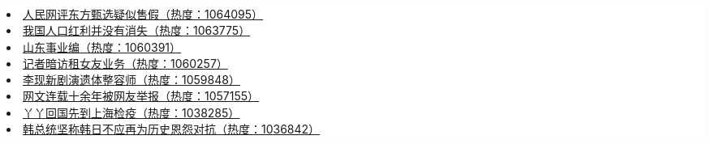 <li>
<a href="https://s.weibo.com/weibo?q=%23%E4%BA%BA%E6%B0%91%E7%BD%91%E8%AF%84%E4%B8%9C%E6%96%B9%E7%94%84%E9%80%89%E7%96%91%E4%BC%BC%E5%94%AE%E5%81%87%23" target="weibo">
人民网评东方甄选疑似售假（热度：1064095）
</a>
</li>

<li>
<a href="https://s.weibo.com/weibo?q=%23%E6%88%91%E5%9B%BD%E4%BA%BA%E5%8F%A3%E7%BA%A2%E5%88%A9%E5%B9%B6%E6%B2%A1%E6%9C%89%E6%B6%88%E5%A4%B1%23" target="weibo">
我国人口红利并没有消失（热度：1063775）
</a>
</li>

<li>
<a href="https://s.weibo.com/weibo?q=%23%E5%B1%B1%E4%B8%9C%E4%BA%8B%E4%B8%9A%E7%BC%96%23" target="weibo">
山东事业编（热度：1060391）
</a>
</li>

<li>
<a href="https://s.weibo.com/weibo?q=%23%E8%AE%B0%E8%80%85%E6%9A%97%E8%AE%BF%E7%A7%9F%E5%A5%B3%E5%8F%8B%E4%B8%9A%E5%8A%A1%23" target="weibo">
记者暗访租女友业务（热度：1060257）
</a>
</li>

<li>
<a href="https://s.weibo.com/weibo?q=%23%E6%9D%8E%E7%8E%B0%E6%96%B0%E5%89%A7%E6%BC%94%E9%81%97%E4%BD%93%E6%95%B4%E5%AE%B9%E5%B8%88%23" target="weibo">
李现新剧演遗体整容师（热度：1059848）
</a>
</li>

<li>
<a href="https://s.weibo.com/weibo?q=%23%E7%BD%91%E6%96%87%E8%BF%9E%E8%BD%BD%E5%8D%81%E4%BD%99%E5%B9%B4%E8%A2%AB%E7%BD%91%E5%8F%8B%E4%B8%BE%E6%8A%A5%23" target="weibo">
网文连载十余年被网友举报（热度：1057155）
</a>
</li>

<li>
<a href="https://s.weibo.com/weibo?q=%23%E4%B8%AB%E4%B8%AB%E5%9B%9E%E5%9B%BD%E5%85%88%E5%88%B0%E4%B8%8A%E6%B5%B7%E6%A3%80%E7%96%AB%23" target="weibo">
丫丫回国先到上海检疫（热度：1038285）
</a>
</li>

<li>
<a href="https://s.weibo.com/weibo?q=%23%E9%9F%A9%E6%80%BB%E7%BB%9F%E5%9D%9A%E7%A7%B0%E9%9F%A9%E6%97%A5%E4%B8%8D%E5%BA%94%E5%86%8D%E4%B8%BA%E5%8E%86%E5%8F%B2%E6%81%A9%E6%80%A8%E5%AF%B9%E6%8A%97%23" target="weibo">
韩总统坚称韩日不应再为历史恩怨对抗（热度：1036842）
</a>
</li>

